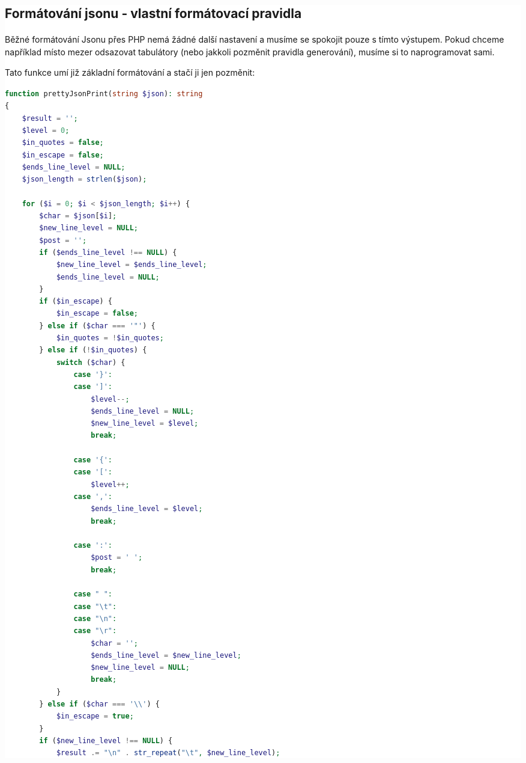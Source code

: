 Formátování jsonu - vlastní formátovací pravidla
------------------------------------------------

Běžné formátování Jsonu přes PHP nemá žádné další nastavení a musíme se spokojit pouze s tímto výstupem. Pokud chceme například místo mezer odsazovat tabulátory (nebo jakkoli pozměnit pravidla generování), musíme si to naprogramovat sami.

Tato funkce umí již základní formátování a stačí ji jen pozměnit:

```php
function prettyJsonPrint(string $json): string
{
    $result = '';
    $level = 0;
    $in_quotes = false;
    $in_escape = false;
    $ends_line_level = NULL;
    $json_length = strlen($json);

    for ($i = 0; $i < $json_length; $i++) {
        $char = $json[$i];
        $new_line_level = NULL;
        $post = '';
        if ($ends_line_level !== NULL) {
            $new_line_level = $ends_line_level;
            $ends_line_level = NULL;
        }
        if ($in_escape) {
            $in_escape = false;
        } else if ($char === '"') {
            $in_quotes = !$in_quotes;
        } else if (!$in_quotes) {
            switch ($char) {
                case '}':
                case ']':
                    $level--;
                    $ends_line_level = NULL;
                    $new_line_level = $level;
                    break;

                case '{':
                case '[':
                    $level++;
                case ',':
                    $ends_line_level = $level;
                    break;

                case ':':
                    $post = ' ';
                    break;

                case " ":
                case "\t":
                case "\n":
                case "\r":
                    $char = '';
                    $ends_line_level = $new_line_level;
                    $new_line_level = NULL;
                    break;
            }
        } else if ($char === '\\') {
            $in_escape = true;
        }
        if ($new_line_level !== NULL) {
            $result .= "\n" . str_repeat("\t", $new_line_level);
```